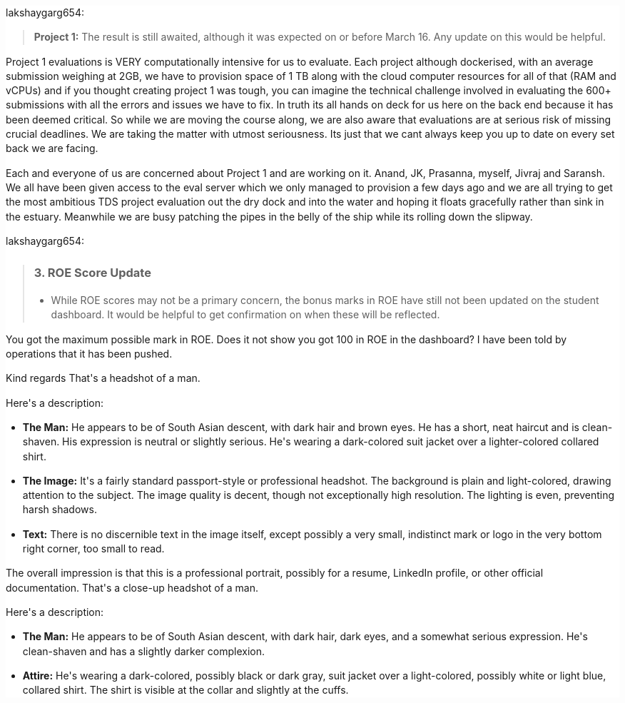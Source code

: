 lakshaygarg654:

> **Project 1:** The result is still awaited, although it was expected on or before March 16. Any update on this would be helpful.

Project 1 evaluations is VERY computationally intensive for us to evaluate. Each project although dockerised, with an average submission weighing at 2GB, we have to provision space of 1 TB along with the cloud computer resources for all of that (RAM and vCPUs) and if you thought creating project 1 was tough, you can imagine the technical challenge involved in evaluating the 600+ submissions with all the errors and issues we have to fix. In truth its all hands on deck for us here on the back end because it has been deemed critical. So while we are moving the course along, we are also aware that evaluations are at serious risk of missing crucial deadlines. We are taking the matter with utmost seriousness. Its just that we cant always keep you up to date on every set back we are facing.

Each and everyone of us are concerned about Project 1 and are working on it. Anand, JK, Prasanna, myself, Jivraj and Saransh. We all have been given access to the eval server which we only managed to provision a few days ago and we are all trying to get the most ambitious TDS project evaluation out the dry dock and into the water and hoping it floats gracefully rather than sink in the estuary. Meanwhile we are busy patching the pipes in the belly of the ship while its rolling down the slipway.

lakshaygarg654:

> ### 3. ROE Score Update
>
> * While ROE scores may not be a primary concern, the bonus marks in ROE have still not been updated on the student dashboard. It would be helpful to get confirmation on when these will be reflected.

You got the maximum possible mark in ROE. Does it not show you got 100 in ROE in the dashboard? I have been told by operations that it has been pushed.

Kind regards
That's a headshot of a man. 


Here's a description:

* **The Man:** He appears to be of South Asian descent, with dark hair and brown eyes. He has a short, neat haircut and is clean-shaven. His expression is neutral or slightly serious. He's wearing a dark-colored suit jacket over a lighter-colored collared shirt.

* **The Image:** It's a fairly standard passport-style or professional headshot. The background is plain and light-colored, drawing attention to the subject. The image quality is decent, though not exceptionally high resolution.  The lighting is even, preventing harsh shadows.

* **Text:** There is no discernible text in the image itself, except possibly a very small, indistinct mark or logo in the very bottom right corner, too small to read.

The overall impression is that this is a professional portrait, possibly for a resume, LinkedIn profile, or other official documentation.
 That's a close-up headshot of a man. 


Here's a description:

* **The Man:** He appears to be of South Asian descent, with dark hair, dark eyes, and a somewhat serious expression. He's clean-shaven and has a slightly darker complexion.

* **Attire:** He's wearing a dark-colored, possibly black or dark gray, suit jacket over a light-colored, possibly white or light blue, collared shirt. The shirt is visible at the collar and slightly at the cuffs.

